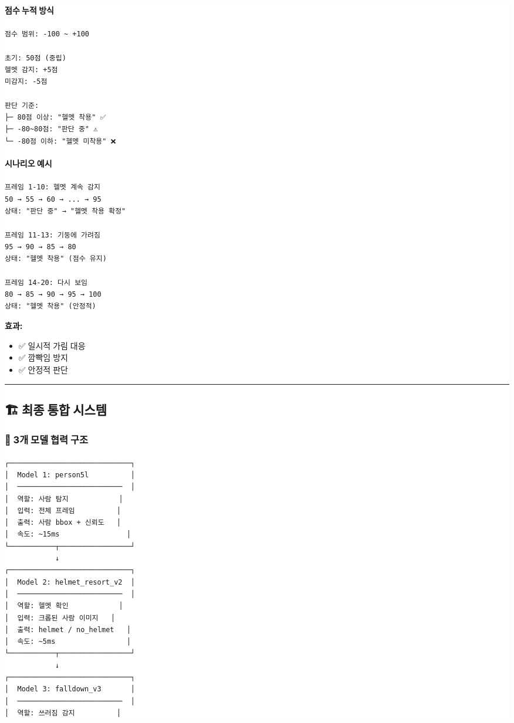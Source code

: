 #### 점수 누적 방식

```
점수 범위: -100 ~ +100

초기: 50점 (중립)
헬멧 감지: +5점
미감지: -5점

판단 기준:
├─ 80점 이상: "헬멧 착용" ✅
├─ -80~80점: "판단 중" ⚠️
└─ -80점 이하: "헬멧 미착용" ❌
```

#### 시나리오 예시

```
프레임 1-10: 헬멧 계속 감지
50 → 55 → 60 → ... → 95
상태: "판단 중" → "헬멧 착용 확정"

프레임 11-13: 기둥에 가려짐
95 → 90 → 85 → 80
상태: "헬멧 착용" (점수 유지)

프레임 14-20: 다시 보임
80 → 85 → 90 → 95 → 100
상태: "헬멧 착용" (안정적)
```

**효과:**
- ✅ 일시적 가림 대응
- ✅ 깜빡임 방지
- ✅ 안정적 판단

---

## 🏗️ 최종 통합 시스템

### 🤖 3개 모델 협력 구조

```
┌─────────────────────────────┐
│  Model 1: person5l          │
│  ─────────────────────────  │
│  역할: 사람 탐지            │
│  입력: 전체 프레임          │
│  출력: 사람 bbox + 신뢰도   │
│  속도: ~15ms                │
└───────────┬─────────────────┘
            ↓
┌─────────────────────────────┐
│  Model 2: helmet_resort_v2  │
│  ─────────────────────────  │
│  역할: 헬멧 확인            │
│  입력: 크롭된 사람 이미지   │
│  출력: helmet / no_helmet   │
│  속도: ~5ms                 │
└───────────┬─────────────────┘
            ↓
┌─────────────────────────────┐
│  Model 3: falldown_v3       │
│  ─────────────────────────  │
│  역할: 쓰러짐 감지          │
```